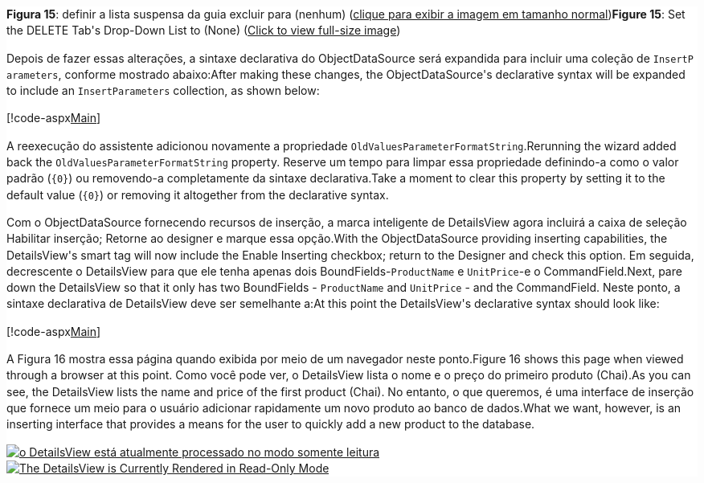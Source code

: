 <span data-ttu-id="8aaef-257">**Figura 15**: definir a lista suspensa da guia excluir para (nenhum) ([clique para exibir a imagem em tamanho normal](examining-the-events-associated-with-inserting-updating-and-deleting-vb/_static/image45.png))</span><span class="sxs-lookup"><span data-stu-id="8aaef-257">**Figure 15**: Set the DELETE Tab's Drop-Down List to (None) ([Click to view full-size image](examining-the-events-associated-with-inserting-updating-and-deleting-vb/_static/image45.png))</span></span>

<span data-ttu-id="8aaef-258">Depois de fazer essas alterações, a sintaxe declarativa do ObjectDataSource será expandida para incluir uma coleção de `InsertParameters`, conforme mostrado abaixo:</span><span class="sxs-lookup"><span data-stu-id="8aaef-258">After making these changes, the ObjectDataSource's declarative syntax will be expanded to include an `InsertParameters` collection, as shown below:</span></span>

[!code-aspx[Main](examining-the-events-associated-with-inserting-updating-and-deleting-vb/samples/sample8.aspx)]

<span data-ttu-id="8aaef-259">A reexecução do assistente adicionou novamente a propriedade `OldValuesParameterFormatString`.</span><span class="sxs-lookup"><span data-stu-id="8aaef-259">Rerunning the wizard added back the `OldValuesParameterFormatString` property.</span></span> <span data-ttu-id="8aaef-260">Reserve um tempo para limpar essa propriedade definindo-a como o valor padrão (`{0}`) ou removendo-a completamente da sintaxe declarativa.</span><span class="sxs-lookup"><span data-stu-id="8aaef-260">Take a moment to clear this property by setting it to the default value (`{0}`) or removing it altogether from the declarative syntax.</span></span>

<span data-ttu-id="8aaef-261">Com o ObjectDataSource fornecendo recursos de inserção, a marca inteligente de DetailsView agora incluirá a caixa de seleção Habilitar inserção; Retorne ao designer e marque essa opção.</span><span class="sxs-lookup"><span data-stu-id="8aaef-261">With the ObjectDataSource providing inserting capabilities, the DetailsView's smart tag will now include the Enable Inserting checkbox; return to the Designer and check this option.</span></span> <span data-ttu-id="8aaef-262">Em seguida, decrescente o DetailsView para que ele tenha apenas dois BoundFields-`ProductName` e `UnitPrice`-e o CommandField.</span><span class="sxs-lookup"><span data-stu-id="8aaef-262">Next, pare down the DetailsView so that it only has two BoundFields - `ProductName` and `UnitPrice` - and the CommandField.</span></span> <span data-ttu-id="8aaef-263">Neste ponto, a sintaxe declarativa de DetailsView deve ser semelhante a:</span><span class="sxs-lookup"><span data-stu-id="8aaef-263">At this point the DetailsView's declarative syntax should look like:</span></span>

[!code-aspx[Main](examining-the-events-associated-with-inserting-updating-and-deleting-vb/samples/sample9.aspx)]

<span data-ttu-id="8aaef-264">A Figura 16 mostra essa página quando exibida por meio de um navegador neste ponto.</span><span class="sxs-lookup"><span data-stu-id="8aaef-264">Figure 16 shows this page when viewed through a browser at this point.</span></span> <span data-ttu-id="8aaef-265">Como você pode ver, o DetailsView lista o nome e o preço do primeiro produto (Chai).</span><span class="sxs-lookup"><span data-stu-id="8aaef-265">As you can see, the DetailsView lists the name and price of the first product (Chai).</span></span> <span data-ttu-id="8aaef-266">No entanto, o que queremos, é uma interface de inserção que fornece um meio para o usuário adicionar rapidamente um novo produto ao banco de dados.</span><span class="sxs-lookup"><span data-stu-id="8aaef-266">What we want, however, is an inserting interface that provides a means for the user to quickly add a new product to the database.</span></span>

<span data-ttu-id="8aaef-267">[![o DetailsView está atualmente processado no modo somente leitura](examining-the-events-associated-with-inserting-updating-and-deleting-vb/_static/image47.png)](examining-the-events-associated-with-inserting-updating-and-deleting-vb/_static/image46.png)</span><span class="sxs-lookup"><span data-stu-id="8aaef-267">[![The DetailsView is Currently Rendered in Read-Only Mode](examining-the-events-associated-with-inserting-updating-and-deleting-vb/_static/image47.png)](examining-the-events-associated-with-inserting-updating-and-deleting-vb/_static/image46.png)</span></span>
